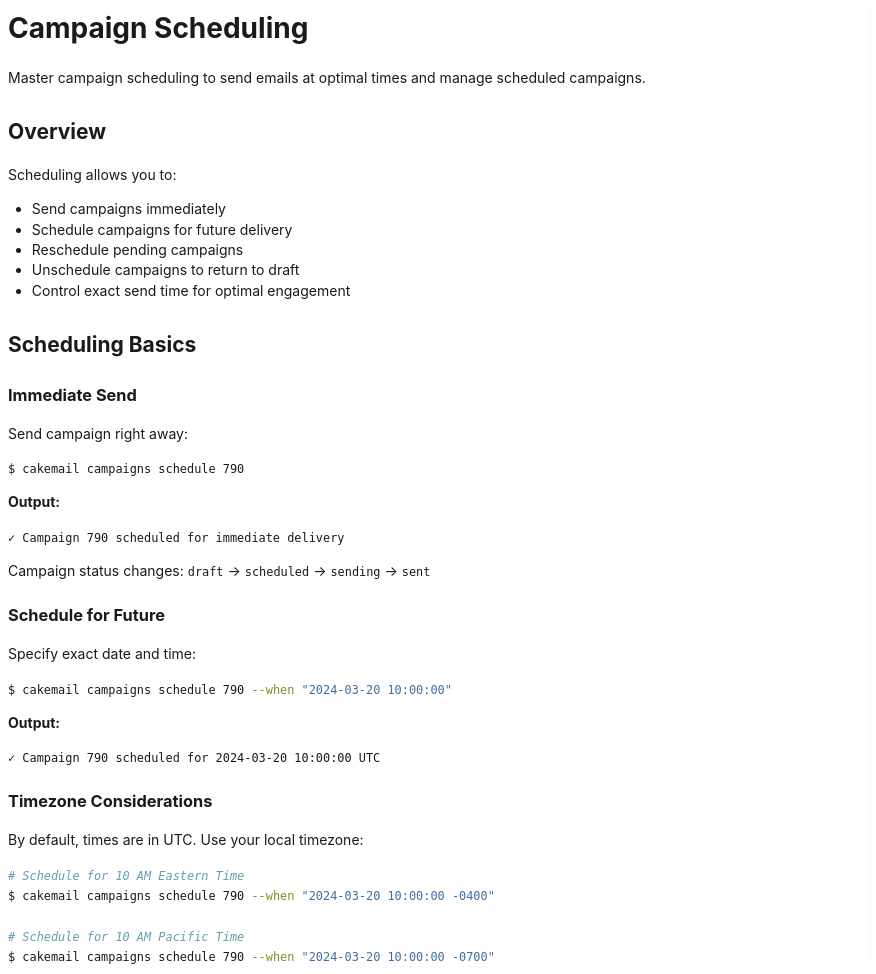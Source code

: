 # Campaign Scheduling

Master campaign scheduling to send emails at optimal times and manage scheduled campaigns.

## Overview

Scheduling allows you to:
- Send campaigns immediately
- Schedule campaigns for future delivery
- Reschedule pending campaigns
- Unschedule campaigns to return to draft
- Control exact send time for optimal engagement

## Scheduling Basics

### Immediate Send

Send campaign right away:

```bash
$ cakemail campaigns schedule 790
```

**Output:**
```
✓ Campaign 790 scheduled for immediate delivery
```

Campaign status changes: `draft` → `scheduled` → `sending` → `sent`

### Schedule for Future

Specify exact date and time:

```bash
$ cakemail campaigns schedule 790 --when "2024-03-20 10:00:00"
```

**Output:**
```
✓ Campaign 790 scheduled for 2024-03-20 10:00:00 UTC
```

### Timezone Considerations

By default, times are in UTC. Use your local timezone:

```bash
# Schedule for 10 AM Eastern Time
$ cakemail campaigns schedule 790 --when "2024-03-20 10:00:00 -0400"

# Schedule for 10 AM Pacific Time
$ cakemail campaigns schedule 790 --when "2024-03-20 10:00:00 -0700"
```
